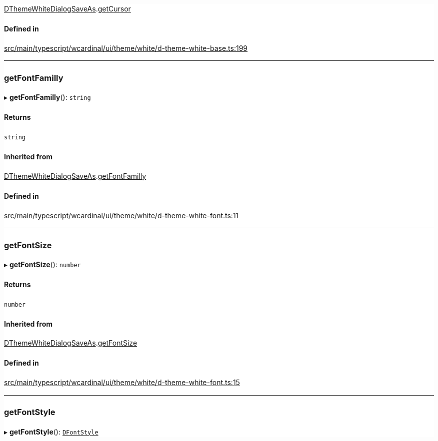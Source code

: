 [DThemeWhiteDialogSaveAs](DThemeWhiteDialogSaveAs.md).[getCursor](DThemeWhiteDialogSaveAs.md#getcursor)

#### Defined in

[src/main/typescript/wcardinal/ui/theme/white/d-theme-white-base.ts:199](https://github.com/winter-cardinal/winter-cardinal-ui/blob/v0.457.0/src/main/typescript/wcardinal/ui/theme/white/d-theme-white-base.ts#L199)

___

### getFontFamilly

▸ **getFontFamilly**(): `string`

#### Returns

`string`

#### Inherited from

[DThemeWhiteDialogSaveAs](DThemeWhiteDialogSaveAs.md).[getFontFamilly](DThemeWhiteDialogSaveAs.md#getfontfamilly)

#### Defined in

[src/main/typescript/wcardinal/ui/theme/white/d-theme-white-font.ts:11](https://github.com/winter-cardinal/winter-cardinal-ui/blob/v0.457.0/src/main/typescript/wcardinal/ui/theme/white/d-theme-white-font.ts#L11)

___

### getFontSize

▸ **getFontSize**(): `number`

#### Returns

`number`

#### Inherited from

[DThemeWhiteDialogSaveAs](DThemeWhiteDialogSaveAs.md).[getFontSize](DThemeWhiteDialogSaveAs.md#getfontsize)

#### Defined in

[src/main/typescript/wcardinal/ui/theme/white/d-theme-white-font.ts:15](https://github.com/winter-cardinal/winter-cardinal-ui/blob/v0.457.0/src/main/typescript/wcardinal/ui/theme/white/d-theme-white-font.ts#L15)

___

### getFontStyle

▸ **getFontStyle**(): [`DFontStyle`](../index.md#dfontstyle)
